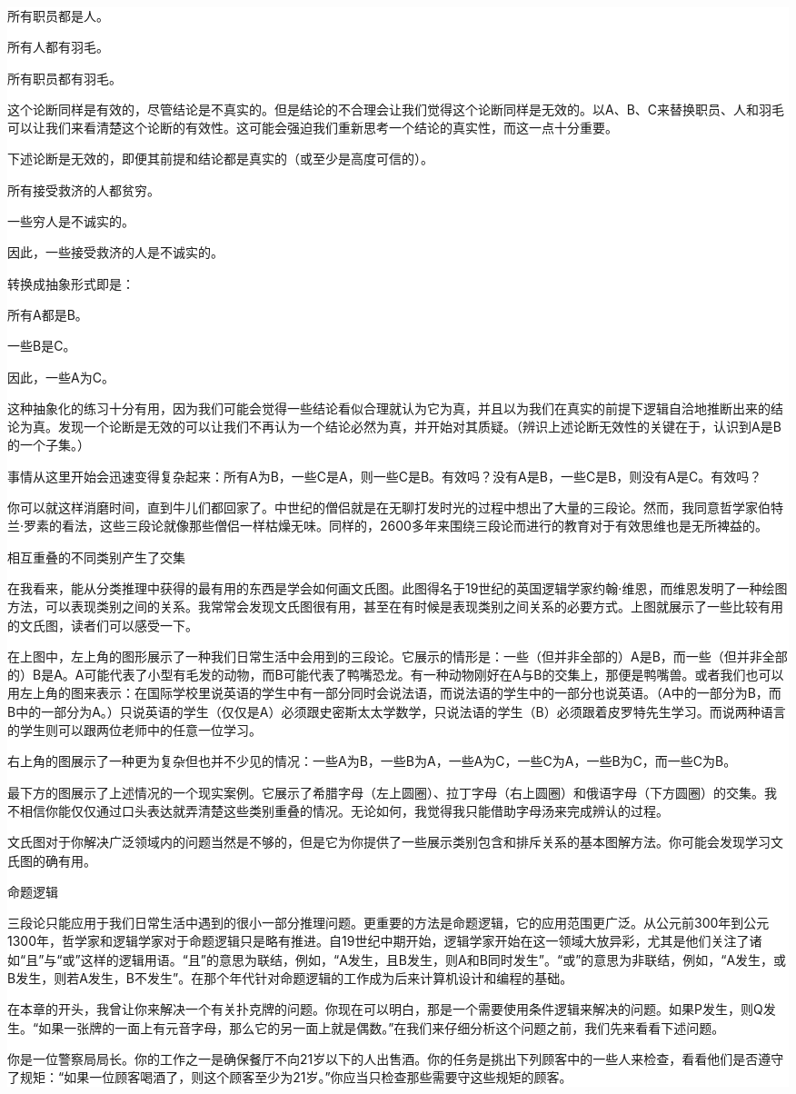 所有职员都是人。

所有人都有羽毛。

所有职员都有羽毛。

这个论断同样是有效的，尽管结论是不真实的。但是结论的不合理会让我们觉得这个论断同样是无效的。以A、B、C来替换职员、人和羽毛可以让我们来看清楚这个论断的有效性。这可能会强迫我们重新思考一个结论的真实性，而这一点十分重要。

下述论断是无效的，即便其前提和结论都是真实的（或至少是高度可信的）。

所有接受救济的人都贫穷。

一些穷人是不诚实的。

因此，一些接受救济的人是不诚实的。

转换成抽象形式即是：

所有A都是B。

一些B是C。

因此，一些A为C。

这种抽象化的练习十分有用，因为我们可能会觉得一些结论看似合理就认为它为真，并且以为我们在真实的前提下逻辑自洽地推断出来的结论为真。发现一个论断是无效的可以让我们不再认为一个结论必然为真，并开始对其质疑。（辨识上述论断无效性的关键在于，认识到A是B的一个子集。）

事情从这里开始会迅速变得复杂起来：所有A为B，一些C是A，则一些C是B。有效吗？没有A是B，一些C是B，则没有A是C。有效吗？

你可以就这样消磨时间，直到牛儿们都回家了。中世纪的僧侣就是在无聊打发时光的过程中想出了大量的三段论。然而，我同意哲学家伯特兰·罗素的看法，这些三段论就像那些僧侣一样枯燥无味。同样的，2600多年来围绕三段论而进行的教育对于有效思维也是无所裨益的。



相互重叠的不同类别产生了交集

在我看来，能从分类推理中获得的最有用的东西是学会如何画文氏图。此图得名于19世纪的英国逻辑学家约翰·维恩，而维恩发明了一种绘图方法，可以表现类别之间的关系。我常常会发现文氏图很有用，甚至在有时候是表现类别之间关系的必要方式。上图就展示了一些比较有用的文氏图，读者们可以感受一下。

在上图中，左上角的图形展示了一种我们日常生活中会用到的三段论。它展示的情形是：一些（但并非全部的）A是B，而一些（但并非全部的）B是A。A可能代表了小型有毛发的动物，而B可能代表了鸭嘴恐龙。有一种动物刚好在A与B的交集上，那便是鸭嘴兽。或者我们也可以用左上角的图来表示：在国际学校里说英语的学生中有一部分同时会说法语，而说法语的学生中的一部分也说英语。（A中的一部分为B，而B中的一部分为A。）只说英语的学生（仅仅是A）必须跟史密斯太太学数学，只说法语的学生（B）必须跟着皮罗特先生学习。而说两种语言的学生则可以跟两位老师中的任意一位学习。

右上角的图展示了一种更为复杂但也并不少见的情况：一些A为B，一些B为A，一些A为C，一些C为A，一些B为C，而一些C为B。

最下方的图展示了上述情况的一个现实案例。它展示了希腊字母（左上圆圈）、拉丁字母（右上圆圈）和俄语字母（下方圆圈）的交集。我不相信你能仅仅通过口头表达就弄清楚这些类别重叠的情况。无论如何，我觉得我只能借助字母汤来完成辨认的过程。

文氏图对于你解决广泛领域内的问题当然是不够的，但是它为你提供了一些展示类别包含和排斥关系的基本图解方法。你可能会发现学习文氏图的确有用。



命题逻辑


三段论只能应用于我们日常生活中遇到的很小一部分推理问题。更重要的方法是命题逻辑，它的应用范围更广泛。从公元前300年到公元1300年，哲学家和逻辑学家对于命题逻辑只是略有推进。自19世纪中期开始，逻辑学家开始在这一领域大放异彩，尤其是他们关注了诸如“且”与“或”这样的逻辑用语。“且”的意思为联结，例如，“A发生，且B发生，则A和B同时发生”。“或”的意思为非联结，例如，“A发生，或B发生，则若A发生，B不发生”。在那个年代针对命题逻辑的工作成为后来计算机设计和编程的基础。

在本章的开头，我曾让你来解决一个有关扑克牌的问题。你现在可以明白，那是一个需要使用条件逻辑来解决的问题。如果P发生，则Q发生。“如果一张牌的一面上有元音字母，那么它的另一面上就是偶数。”在我们来仔细分析这个问题之前，我们先来看看下述问题。

你是一位警察局局长。你的工作之一是确保餐厅不向21岁以下的人出售酒。你的任务是挑出下列顾客中的一些人来检查，看看他们是否遵守了规矩：“如果一位顾客喝酒了，则这个顾客至少为21岁。”你应当只检查那些需要守这些规矩的顾客。
